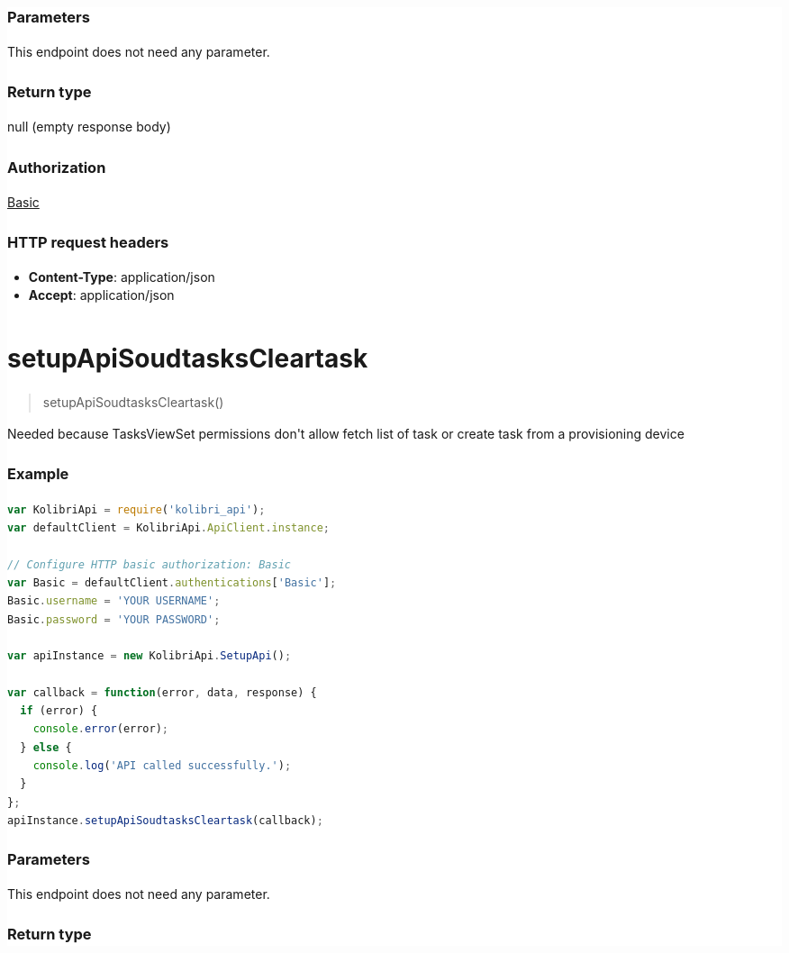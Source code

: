### Parameters
This endpoint does not need any parameter.

### Return type

null (empty response body)

### Authorization

[Basic](../README.md#Basic)

### HTTP request headers

 - **Content-Type**: application/json
 - **Accept**: application/json

<a name="setupApiSoudtasksCleartask"></a>
# **setupApiSoudtasksCleartask**
> setupApiSoudtasksCleartask()



Needed because TasksViewSet permissions don't allow fetch list of task or create task from a provisioning device

### Example
```javascript
var KolibriApi = require('kolibri_api');
var defaultClient = KolibriApi.ApiClient.instance;

// Configure HTTP basic authorization: Basic
var Basic = defaultClient.authentications['Basic'];
Basic.username = 'YOUR USERNAME';
Basic.password = 'YOUR PASSWORD';

var apiInstance = new KolibriApi.SetupApi();

var callback = function(error, data, response) {
  if (error) {
    console.error(error);
  } else {
    console.log('API called successfully.');
  }
};
apiInstance.setupApiSoudtasksCleartask(callback);
```

### Parameters
This endpoint does not need any parameter.

### Return type
